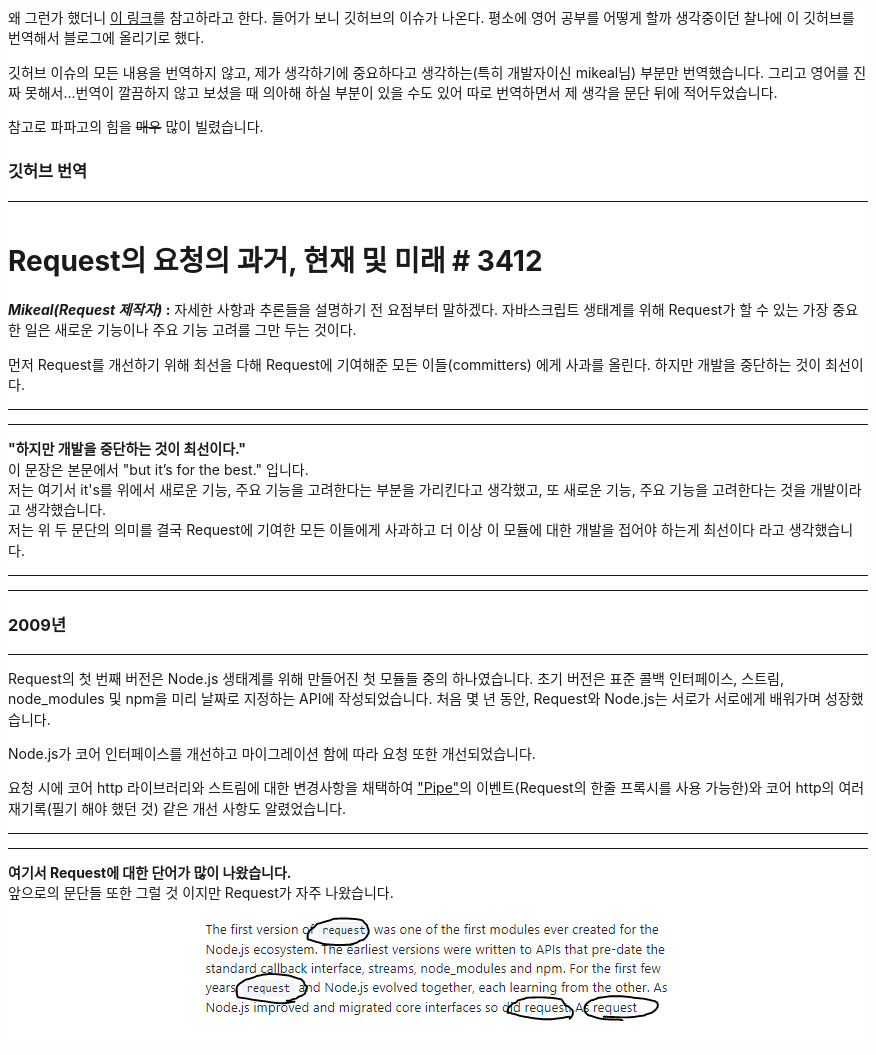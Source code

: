왜 그런가 했더니 [이 링크](https://github.com/request/request/issues/3142)를 참고하라고 한다. 들어가 보니 깃허브의 이슈가 나온다. 평소에 영어 공부를 어떻게 할까 생각중이던 찰나에 이 깃허브를 번역해서 블로그에 올리기로 했다.

깃허브 이슈의 모든 내용을 번역하지 않고, 제가 생각하기에 중요하다고 생각하는(특히 개발자이신 mikeal님) 부분만 번역했습니다. 그리고 영어를 진짜 못해서...번역이 깔끔하지 않고 보셨을 때 의아해 하실 부분이 있을 수도 있어 따로 번역하면서 제 생각을 문단 뒤에 적어두었습니다.

참고로 파파고의 힘을 ~~매우~~ 많이 빌렸습니다.

### 깃허브 번역

---

# Request의 요청의 과거, 현재 및 미래 # 3412

***Mikeal(Request 제작자)* :**  자세한 사항과 추론들을 설명하기 전 요점부터 말하겠다. 자바스크립트 생태계를 위해 Request가 할 수 있는 가장 중요한 일은 새로운 기능이나 주요 기능 고려를 그만 두는 것이다.

먼저 Request를 개선하기 위해 최선을 다해 Request에 기여해준 모든 이들(committers) 에게 사과를 올린다. 하지만 개발을 중단하는 것이 최선이다.


---
---

**"하지만 개발을 중단하는 것이 최선이다."**<br>
이 문장은 본문에서 "but it’s for the best." 입니다. <br>
저는 여기서 it's를 위에서 새로운 기능, 주요 기능을 고려한다는 부분을 가리킨다고 생각했고, 또 새로운 기능, 주요 기능을 고려한다는 것을 개발이라고 생각했습니다. <br>
저는 위 두 문단의 의미를 결국 Request에 기여한 모든 이들에게 사과하고 더 이상 이 모듈에 대한 개발을 접어야 하는게 최선이다 라고 생각했습니다.<br>

---

---

### 2009년

---

Request의 첫 번째 버전은 Node.js 생태계를 위해 만들어진 첫 모듈들 중의 하나였습니다. 초기 버전은 표준 콜백 인터페이스, 스트림, node_modules 및 npm을 미리 날짜로 지정하는 API에 작성되었습니다. 처음 몇 년 동안, Request와 Node.js는 서로가 서로에게 배워가며 성장했습니다.

Node.js가 코어 인터페이스를 개선하고 마이그레이션 함에 따라 요청 또한 개선되었습니다.

요청 시에 코어 http 라이브러리와 스트림에 대한 변경사항을 채택하여 ["Pipe"](https://riptutorial.com/ko/node-js/example/20737/%ED%8C%8C%EC%9D%B4%ED%94%84-%EC%8A%A4%ED%8A%B8%EB%A6%BC)의 이벤트(Request의 한줄 프록시를 사용 가능한)와 코어 http의 여러 재기록(필기 해야 했던 것) 같은 개선 사항도 알렸었습니다.

---
---

**여기서 Request에 대한 단어가 많이 나왔습니다.**<br>
앞으로의 문단들 또한 그럴 것 이지만 Request가 자주 나왔습니다.<br>

<center><img src="/assets/img/wit/2020-03-21-don't-use-Request/4.png"></center><br>
